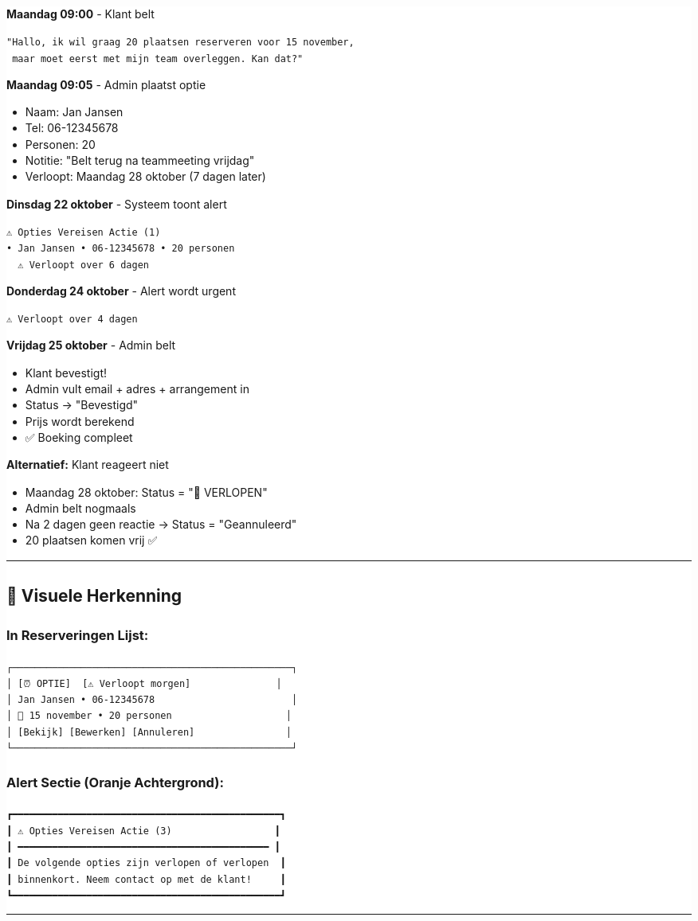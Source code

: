**Maandag 09:00** - Klant belt
```
"Hallo, ik wil graag 20 plaatsen reserveren voor 15 november,
 maar moet eerst met mijn team overleggen. Kan dat?"
```

**Maandag 09:05** - Admin plaatst optie
- Naam: Jan Jansen
- Tel: 06-12345678
- Personen: 20
- Notitie: "Belt terug na teammeeting vrijdag"
- Verloopt: Maandag 28 oktober (7 dagen later)

**Dinsdag 22 oktober** - Systeem toont alert
```
⚠️ Opties Vereisen Actie (1)
• Jan Jansen • 06-12345678 • 20 personen
  ⚠️ Verloopt over 6 dagen
```

**Donderdag 24 oktober** - Alert wordt urgent
```
⚠️ Verloopt over 4 dagen
```

**Vrijdag 25 oktober** - Admin belt
- Klant bevestigt!
- Admin vult email + adres + arrangement in
- Status → "Bevestigd"
- Prijs wordt berekend
- ✅ Boeking compleet

**Alternatief:** Klant reageert niet
- Maandag 28 oktober: Status = "🔴 VERLOPEN"
- Admin belt nogmaals
- Na 2 dagen geen reactie → Status = "Geannuleerd"
- 20 plaatsen komen vrij ✅

---

## 🎨 Visuele Herkenning

### In Reserveringen Lijst:

```
┌─────────────────────────────────────────────────┐
│ [⏰ OPTIE]  [⚠️ Verloopt morgen]               │
│ Jan Jansen • 06-12345678                        │
│ 📅 15 november • 20 personen                    │
│ [Bekijk] [Bewerken] [Annuleren]                │
└─────────────────────────────────────────────────┘
```

### Alert Sectie (Oranje Achtergrond):
```
┏━━━━━━━━━━━━━━━━━━━━━━━━━━━━━━━━━━━━━━━━━━━━━━━┓
┃ ⚠️ Opties Vereisen Actie (3)                  ┃
┃ ━━━━━━━━━━━━━━━━━━━━━━━━━━━━━━━━━━━━━━━━━━━━ ┃
┃ De volgende opties zijn verlopen of verlopen  ┃
┃ binnenkort. Neem contact op met de klant!     ┃
┗━━━━━━━━━━━━━━━━━━━━━━━━━━━━━━━━━━━━━━━━━━━━━━━┛
```

---